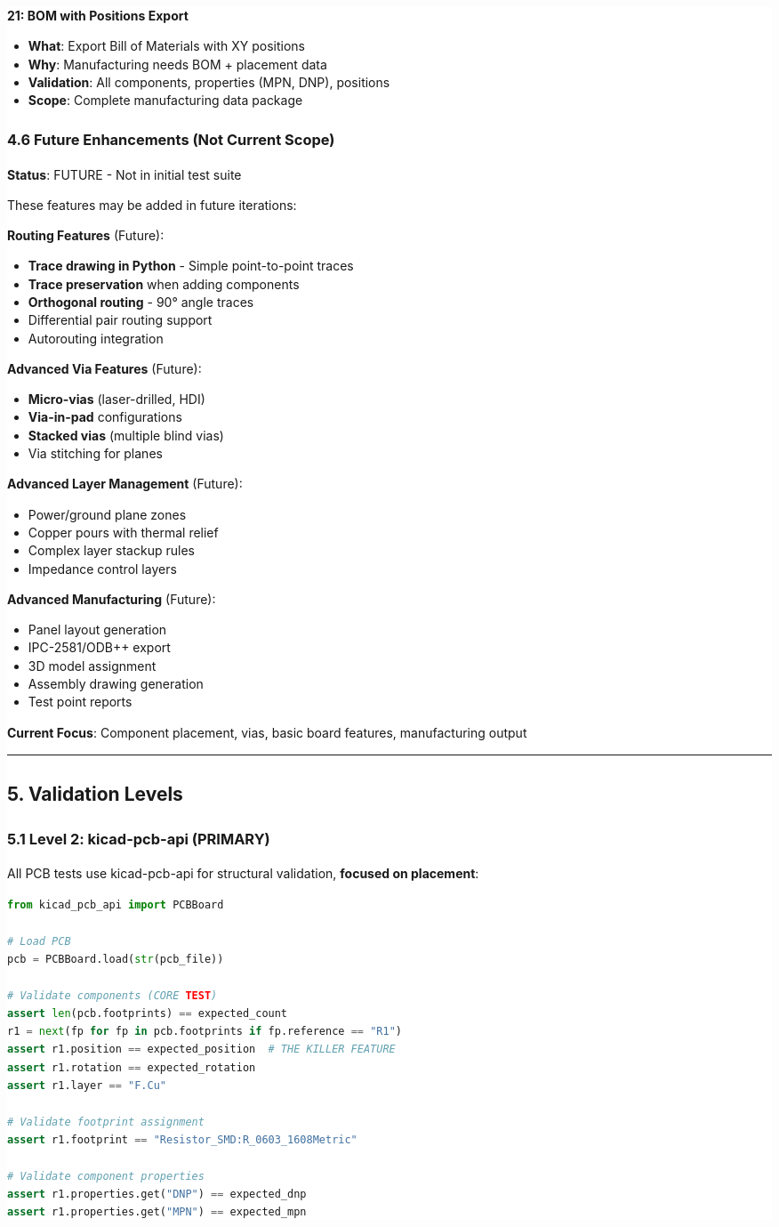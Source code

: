 **21: BOM with Positions Export**
- **What**: Export Bill of Materials with XY positions
- **Why**: Manufacturing needs BOM + placement data
- **Validation**: All components, properties (MPN, DNP), positions
- **Scope**: Complete manufacturing data package

### 4.6 Future Enhancements (Not Current Scope)

**Status**: FUTURE - Not in initial test suite

These features may be added in future iterations:

**Routing Features** (Future):
- **Trace drawing in Python** - Simple point-to-point traces
- **Trace preservation** when adding components
- **Orthogonal routing** - 90° angle traces
- Differential pair routing support
- Autorouting integration

**Advanced Via Features** (Future):
- **Micro-vias** (laser-drilled, HDI)
- **Via-in-pad** configurations
- **Stacked vias** (multiple blind vias)
- Via stitching for planes

**Advanced Layer Management** (Future):
- Power/ground plane zones
- Copper pours with thermal relief
- Complex layer stackup rules
- Impedance control layers

**Advanced Manufacturing** (Future):
- Panel layout generation
- IPC-2581/ODB++ export
- 3D model assignment
- Assembly drawing generation
- Test point reports

**Current Focus**: Component placement, vias, basic board features, manufacturing output

---

## 5. Validation Levels

### 5.1 Level 2: kicad-pcb-api (PRIMARY)

All PCB tests use kicad-pcb-api for structural validation, **focused on placement**:

```python
from kicad_pcb_api import PCBBoard

# Load PCB
pcb = PCBBoard.load(str(pcb_file))

# Validate components (CORE TEST)
assert len(pcb.footprints) == expected_count
r1 = next(fp for fp in pcb.footprints if fp.reference == "R1")
assert r1.position == expected_position  # THE KILLER FEATURE
assert r1.rotation == expected_rotation
assert r1.layer == "F.Cu"

# Validate footprint assignment
assert r1.footprint == "Resistor_SMD:R_0603_1608Metric"

# Validate component properties
assert r1.properties.get("DNP") == expected_dnp
assert r1.properties.get("MPN") == expected_mpn
```